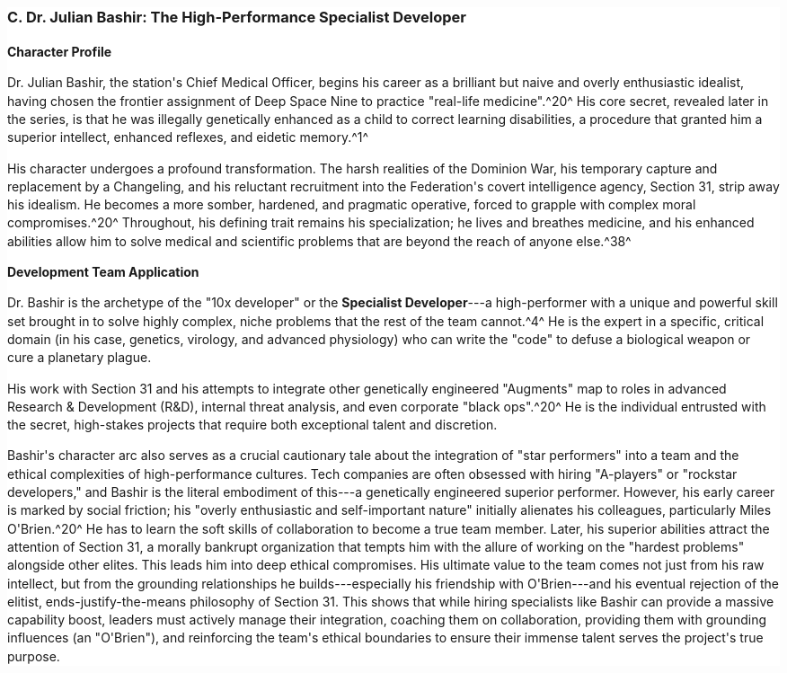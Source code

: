 ### C. Dr. Julian Bashir: The High-Performance Specialist Developer

**Character Profile**

Dr. Julian Bashir, the station\'s Chief Medical Officer, begins his
career as a brilliant but naive and overly enthusiastic idealist, having
chosen the frontier assignment of Deep Space Nine to practice
\"real-life medicine\".^20^ His core secret, revealed later in the
series, is that he was illegally genetically enhanced as a child to
correct learning disabilities, a procedure that granted him a superior
intellect, enhanced reflexes, and eidetic memory.^1^

His character undergoes a profound transformation. The harsh realities
of the Dominion War, his temporary capture and replacement by a
Changeling, and his reluctant recruitment into the Federation\'s covert
intelligence agency, Section 31, strip away his idealism. He becomes a
more somber, hardened, and pragmatic operative, forced to grapple with
complex moral compromises.^20^ Throughout, his defining trait remains
his specialization; he lives and breathes medicine, and his enhanced
abilities allow him to solve medical and scientific problems that are
beyond the reach of anyone else.^38^

**Development Team Application**

Dr. Bashir is the archetype of the \"10x developer\" or the **Specialist
Developer**---a high-performer with a unique and powerful skill set
brought in to solve highly complex, niche problems that the rest of the
team cannot.^4^ He is the expert in a specific, critical domain (in his
case, genetics, virology, and advanced physiology) who can write the
\"code\" to defuse a biological weapon or cure a planetary plague.

His work with Section 31 and his attempts to integrate other genetically
engineered \"Augments\" map to roles in advanced Research & Development
(R&D), internal threat analysis, and even corporate \"black ops\".^20^
He is the individual entrusted with the secret, high-stakes projects
that require both exceptional talent and discretion.

Bashir\'s character arc also serves as a crucial cautionary tale about
the integration of \"star performers\" into a team and the ethical
complexities of high-performance cultures. Tech companies are often
obsessed with hiring \"A-players\" or \"rockstar developers,\" and
Bashir is the literal embodiment of this---a genetically engineered
superior performer. However, his early career is marked by social
friction; his \"overly enthusiastic and self-important nature\"
initially alienates his colleagues, particularly Miles O\'Brien.^20^ He
has to learn the soft skills of collaboration to become a true team
member. Later, his superior abilities attract the attention of Section
31, a morally bankrupt organization that tempts him with the allure of
working on the \"hardest problems\" alongside other elites. This leads
him into deep ethical compromises. His ultimate value to the team comes
not just from his raw intellect, but from the grounding relationships he
builds---especially his friendship with O\'Brien---and his eventual
rejection of the elitist, ends-justify-the-means philosophy of Section
31. This shows that while hiring specialists like Bashir can provide a
massive capability boost, leaders must actively manage their
integration, coaching them on collaboration, providing them with
grounding influences (an \"O\'Brien\"), and reinforcing the team\'s
ethical boundaries to ensure their immense talent serves the project\'s
true purpose.
